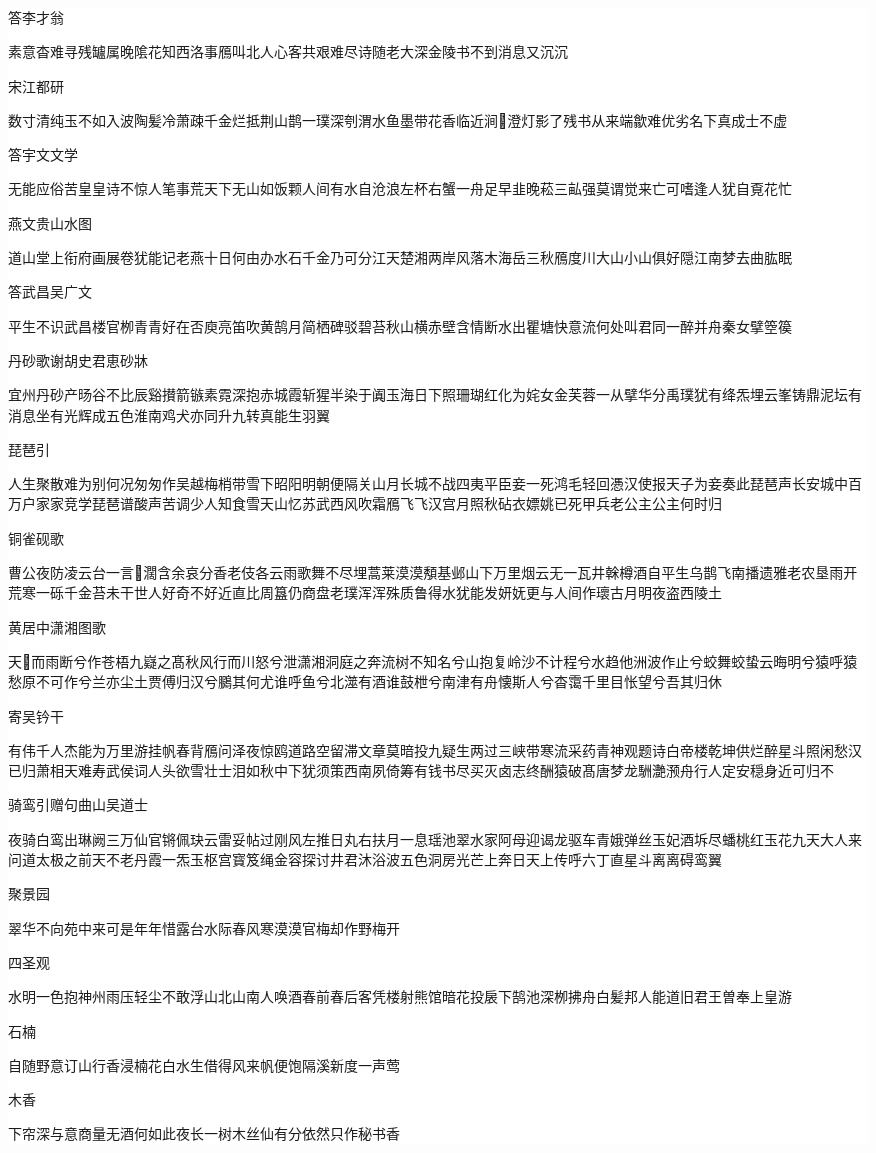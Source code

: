 答李才翁  

素意杳难寻残罏属晚隂花知西洛事鴈叫北人心客共艰难尽诗随老大深金陵书不到消息又沉沉  

宋江都研  

数寸清纯玉不如入波陶髪冷萧疎千金烂抵荆山鹊一璞深刳渭水鱼墨带花香临近涧澄灯影了残书从来端歙难优劣名下真成士不虚  

答宇文文学  

无能应俗苦皇皇诗不惊人笔事荒天下无山如饭颗人间有水自沧浪左杯右蟹一舟足早韭晚菘三畆强莫谓觉来亡可嗜逢人犹自覔花忙  

燕文贵山水图  

道山堂上衔府画展卷犹能记老燕十日何由办水石千金乃可分江天楚湘两岸风落木海岳三秋鴈度川大山小山俱好隠江南梦去曲肱眠  

答武昌吴广文  

平生不识武昌楼官栁青青好在否庾亮笛吹黄鹄月简栖碑驳碧苔秋山横赤壁含情断水出瞿塘快意流何处叫君同一醉并舟秦女擘箜篌  

丹砂歌谢胡史君恵砂牀  

宜州丹砂产旸谷不比辰谿攅箭镞素霓深抱赤城霞斩猩半染于阗玉海日下照珊瑚红化为姹女金芙蓉一从擘华分禹璞犹有绛炁埋云峯铸鼎泥坛有消息坐有光辉成五色淮南鸡犬亦同升九转真能生羽翼  

琵琶引  

人生聚散难为别何况匆匆作吴越梅梢带雪下昭阳明朝便隔关山月长城不战四夷平臣妾一死鸿毛轻回慿汉使报天子为妾奏此琵琶声长安城中百万户家家竞学琵琶谱酸声苦调少人知食雪天山忆苏武西风吹霜鴈飞飞汉宫月照秋砧衣嫖姚已死甲兵老公主公主何时归  

铜雀砚歌  

曹公夜防凌云台一言濶含余哀分香老伎各云雨歌舞不尽埋蒿莱漠漠頺基邺山下万里烟云无一瓦井榦樽酒自平生乌鹊飞南播遗雅老农垦雨开荒寒一砾千金苔未干世人好奇不好近直比周簋仍商盘老璞浑浑殊质鲁得水犹能发妍妩更与人间作瓌古月明夜盗西陵土  

黄居中潇湘图歌  

天而雨断兮作苍梧九嶷之髙秋风行而川怒兮泄潇湘洞庭之奔流树不知名兮山抱复岭沙不计程兮水趋他洲波作止兮蛟舞蛟蛰云晦明兮猿呼猿愁原不可作兮兰亦尘土贾傅归汉兮鵩其何尤谁呼鱼兮北澨有酒谁鼓枻兮南津有舟懐斯人兮杳霭千里目怅望兮吾其归休  

寄吴钤干  

有伟千人杰能为万里游挂帆春背鴈问泽夜惊鸥道路空留滞文章莫暗投九疑生两过三峡带寒流采药青神观题诗白帝楼乾坤供烂醉星斗照闲愁汉已归萧相天难寿武侯词人头欲雪壮士泪如秋中下犹须策西南夙倚筹有钱书尽买灭卤志终酬猿破髙唐梦龙駲灔滪舟行人定安穏身近可归不  

骑鸾引赠句曲山吴道士  

夜骑白鸾出琳阙三万仙官锵佩玦云雷妥帖过刚风左推日丸右扶月一息瑶池翠水家阿母迎谒龙驱车青娥弹丝玉妃酒坼尽蟠桃红玉花九天大人来问道太极之前天不老丹霞一炁玉枢宫寳笈绳金容探讨井君沐浴波五色洞房光芒上奔日天上传呼六丁直星斗离离碍鸾翼  

聚景园  

翠华不向苑中来可是年年惜露台水际春风寒漠漠官梅却作野梅开  

四圣观  

水明一色抱神州雨压轻尘不敢浮山北山南人唤酒春前春后客凭楼射熊馆暗花投扆下鹄池深栁拂舟白髪邦人能道旧君王曽奉上皇游  

石楠  

自随野意订山行香浸楠花白水生借得风来帆便饱隔溪新度一声莺  

木香  

下帘深与意商量无酒何如此夜长一树木丝仙有分依然只作秘书香  
